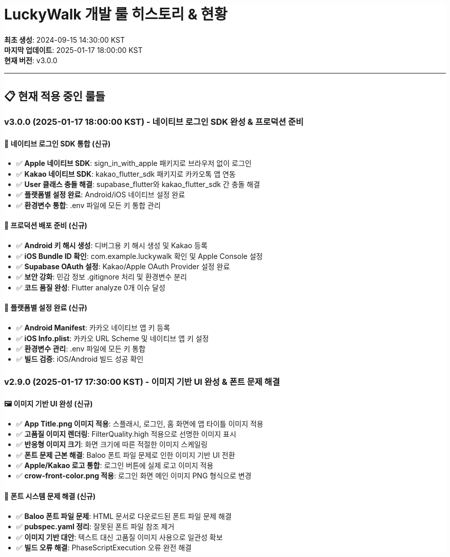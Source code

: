# LuckyWalk 개발 룰 히스토리 & 현황

**최초 생성**: 2024-09-15 14:30:00 KST  
**마지막 업데이트**: 2025-01-17 18:00:00 KST  
**현재 버전**: v3.0.0

---

## 📋 **현재 적용 중인 룰들**

### **v3.0.0 (2025-01-17 18:00:00 KST) - 네이티브 로그인 SDK 완성 & 프로덕션 준비**

#### 🔐 **네이티브 로그인 SDK 통합 (신규)**
- ✅ **Apple 네이티브 SDK**: sign_in_with_apple 패키지로 브라우저 없이 로그인
- ✅ **Kakao 네이티브 SDK**: kakao_flutter_sdk 패키지로 카카오톡 앱 연동
- ✅ **User 클래스 충돌 해결**: supabase_flutter와 kakao_flutter_sdk 간 충돌 해결
- ✅ **플랫폼별 설정 완료**: Android/iOS 네이티브 설정 완료
- ✅ **환경변수 통합**: .env 파일에 모든 키 통합 관리

#### 🎯 **프로덕션 배포 준비 (신규)**
- ✅ **Android 키 해시 생성**: 디버그용 키 해시 생성 및 Kakao 등록
- ✅ **iOS Bundle ID 확인**: com.example.luckywalk 확인 및 Apple Console 설정
- ✅ **Supabase OAuth 설정**: Kakao/Apple OAuth Provider 설정 완료
- ✅ **보안 강화**: 민감 정보 .gitignore 처리 및 환경변수 분리
- ✅ **코드 품질 완성**: Flutter analyze 0개 이슈 달성

#### 📱 **플랫폼별 설정 완료 (신규)**
- ✅ **Android Manifest**: 카카오 네이티브 앱 키 등록
- ✅ **iOS Info.plist**: 카카오 URL Scheme 및 네이티브 앱 키 설정
- ✅ **환경변수 관리**: .env 파일에 모든 키 통합
- ✅ **빌드 검증**: iOS/Android 빌드 성공 확인

### **v2.9.0 (2025-01-17 17:30:00 KST) - 이미지 기반 UI 완성 & 폰트 문제 해결**

#### 🖼️ **이미지 기반 UI 완성 (신규)**
- ✅ **App Title.png 이미지 적용**: 스플래시, 로그인, 홈 화면에 앱 타이틀 이미지 적용
- ✅ **고품질 이미지 렌더링**: FilterQuality.high 적용으로 선명한 이미지 표시
- ✅ **반응형 이미지 크기**: 화면 크기에 따른 적절한 이미지 스케일링
- ✅ **폰트 문제 근본 해결**: Baloo 폰트 파일 문제로 인한 이미지 기반 UI 전환
- ✅ **Apple/Kakao 로고 통합**: 로그인 버튼에 실제 로고 이미지 적용
- ✅ **crow-front-color.png 적용**: 로그인 화면 메인 이미지 PNG 형식으로 변경

#### 🔧 **폰트 시스템 문제 해결 (신규)**
- ✅ **Baloo 폰트 파일 문제**: HTML 문서로 다운로드된 폰트 파일 문제 해결
- ✅ **pubspec.yaml 정리**: 잘못된 폰트 파일 참조 제거
- ✅ **이미지 기반 대안**: 텍스트 대신 고품질 이미지 사용으로 일관성 확보
- ✅ **빌드 오류 해결**: PhaseScriptExecution 오류 완전 해결

